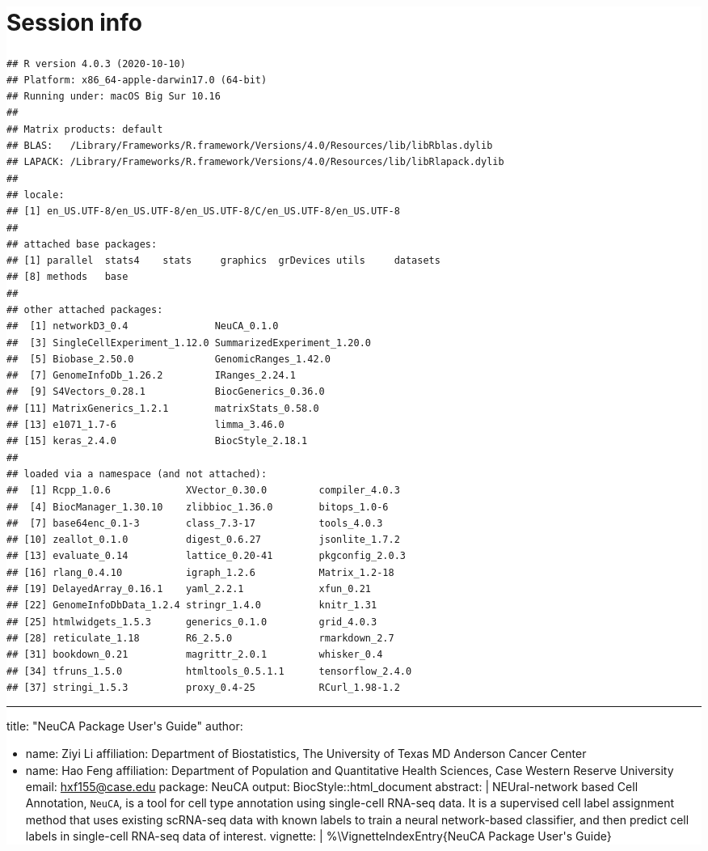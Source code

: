 
# Session info

```
## R version 4.0.3 (2020-10-10)
## Platform: x86_64-apple-darwin17.0 (64-bit)
## Running under: macOS Big Sur 10.16
## 
## Matrix products: default
## BLAS:   /Library/Frameworks/R.framework/Versions/4.0/Resources/lib/libRblas.dylib
## LAPACK: /Library/Frameworks/R.framework/Versions/4.0/Resources/lib/libRlapack.dylib
## 
## locale:
## [1] en_US.UTF-8/en_US.UTF-8/en_US.UTF-8/C/en_US.UTF-8/en_US.UTF-8
## 
## attached base packages:
## [1] parallel  stats4    stats     graphics  grDevices utils     datasets 
## [8] methods   base     
## 
## other attached packages:
##  [1] networkD3_0.4               NeuCA_0.1.0                
##  [3] SingleCellExperiment_1.12.0 SummarizedExperiment_1.20.0
##  [5] Biobase_2.50.0              GenomicRanges_1.42.0       
##  [7] GenomeInfoDb_1.26.2         IRanges_2.24.1             
##  [9] S4Vectors_0.28.1            BiocGenerics_0.36.0        
## [11] MatrixGenerics_1.2.1        matrixStats_0.58.0         
## [13] e1071_1.7-6                 limma_3.46.0               
## [15] keras_2.4.0                 BiocStyle_2.18.1           
## 
## loaded via a namespace (and not attached):
##  [1] Rcpp_1.0.6             XVector_0.30.0         compiler_4.0.3        
##  [4] BiocManager_1.30.10    zlibbioc_1.36.0        bitops_1.0-6          
##  [7] base64enc_0.1-3        class_7.3-17           tools_4.0.3           
## [10] zeallot_0.1.0          digest_0.6.27          jsonlite_1.7.2        
## [13] evaluate_0.14          lattice_0.20-41        pkgconfig_2.0.3       
## [16] rlang_0.4.10           igraph_1.2.6           Matrix_1.2-18         
## [19] DelayedArray_0.16.1    yaml_2.2.1             xfun_0.21             
## [22] GenomeInfoDbData_1.2.4 stringr_1.4.0          knitr_1.31            
## [25] htmlwidgets_1.5.3      generics_0.1.0         grid_4.0.3            
## [28] reticulate_1.18        R6_2.5.0               rmarkdown_2.7         
## [31] bookdown_0.21          magrittr_2.0.1         whisker_0.4           
## [34] tfruns_1.5.0           htmltools_0.5.1.1      tensorflow_2.4.0      
## [37] stringi_1.5.3          proxy_0.4-25           RCurl_1.98-1.2
```
---
title: "NeuCA Package User's Guide"
author:
- name: Ziyi Li
  affiliation: Department of Biostatistics, The University of Texas MD Anderson Cancer Center
- name: Hao Feng
  affiliation: Department of Population and Quantitative Health Sciences, Case Western Reserve University
  email: hxf155@case.edu
package: NeuCA
output:
  BiocStyle::html_document
abstract: |
  NEUral-network based Cell Annotation, `NeuCA`, is a tool for cell type annotation using single-cell RNA-seq data. It is a supervised cell label assignment method that uses existing scRNA-seq data with known labels to train a neural network-based classifier, and then predict cell labels in single-cell RNA-seq data of interest.
vignette: |
  %\VignetteIndexEntry{NeuCA Package User's Guide}